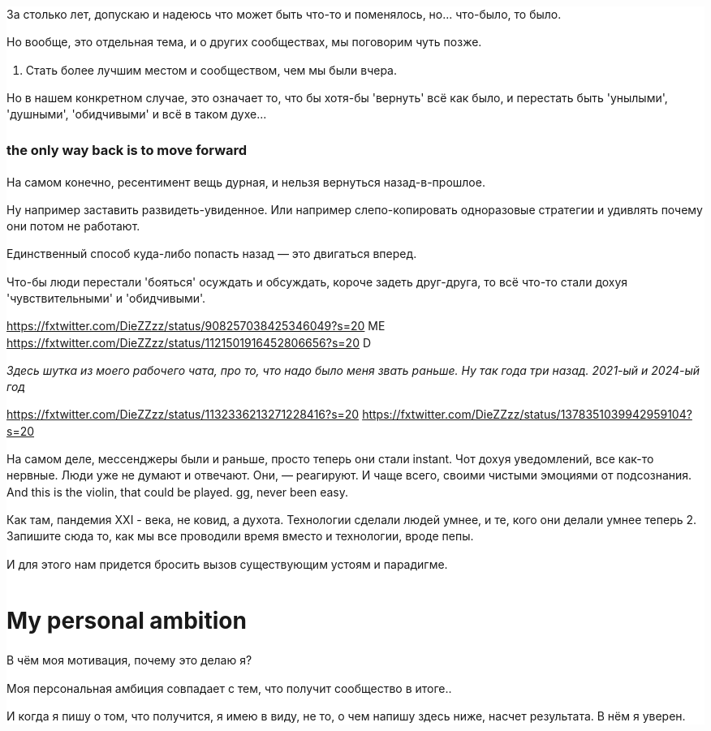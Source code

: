 За столько лет, допускаю и надеюсь что может быть что-то и поменялось, но... что-было, то было.

Но вообще, это отдельная тема, и о других сообществах, мы поговорим чуть позже.

1. Стать более лучшим местом и сообществом, чем мы были вчера.

Но в нашем конкретном случае, это означает то, что бы хотя-бы 'вернуть' всё как было, и перестать быть 'унылыми', 'душными', 'обидчивыми' и всё в таком духе...

### the only way back is to move forward

На самом конечно, ресентимент вещь дурная, и нельзя вернуться назад-в-прошлое.

Ну например заставить развидеть-увиденное.
Или например слепо-копировать одноразовые стратегии и удивлять почему они потом не работают.

Единственный способ куда-либо попасть назад — это двигаться вперед.



Что-бы люди перестали 'бояться' осуждать и обсуждать, короче задеть друг-друга, то всё что-то стали дохуя 'чувствительными' и 'обидчивыми'.

https://fxtwitter.com/DieZZzz/status/908257038425346049?s=20
ME
https://fxtwitter.com/DieZZzz/status/1121501916452806656?s=20
D

*Здесь шутка из моего рабочего чата, про то, что надо было меня звать раньше. Ну так года три назад. 2021-ый и 2024-ый год*

https://fxtwitter.com/DieZZzz/status/1132336213271228416?s=20
https://fxtwitter.com/DieZZzz/status/1378351039942959104?s=20





На самом деле, мессенджеры были и раньше, просто теперь они стали instant.
Чот дохуя уведомлений, все как-то нервные.
Люди уже не думают и отвечают.
Они, — реагируют.
И чаще всего, своими чистыми эмоциями от подсознания.
And this is the violin, that could be played.
gg, never been easy.

Как там, пандемия XXI - века, не ковид, а духота. Технологии сделали людей умнее, и те, кого они делали умнее теперь
2. Запишите сюда то, как мы все проводили время вместо и технологии, вроде пепы.


И для этого нам придется бросить вызов существующим устоям и парадигме.

# My personal ambition

В чём моя мотивация, почему это делаю я?

Моя персональная амбиция совпадает с тем, что получит сообщество в итоге..

И когда я пишу о том, что получится, я имею в виду, не то, о чем напишу здесь ниже, насчет результата. В нём я уверен.
